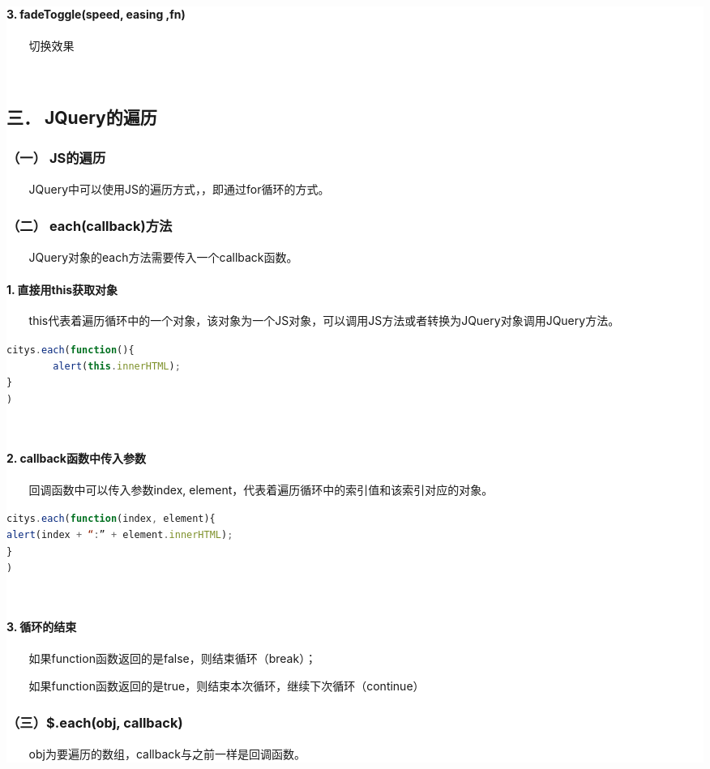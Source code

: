 #### 3.	fadeToggle(speed, easing ,fn)
&nbsp;  &nbsp;  &nbsp;  &nbsp;切换效果

<br>



## 三．	JQuery的遍历
### （一）	JS的遍历
&nbsp;  &nbsp;  &nbsp;  &nbsp;JQuery中可以使用JS的遍历方式，，即通过for循环的方式。
<br>



### （二）	each(callback)方法
&nbsp;  &nbsp;  &nbsp;  &nbsp;JQuery对象的each方法需要传入一个callback函数。
<br>



#### 1.	直接用this获取对象
&nbsp;  &nbsp;  &nbsp;  &nbsp;this代表着遍历循环中的一个对象，该对象为一个JS对象，可以调用JS方法或者转换为JQuery对象调用JQuery方法。

```javascript
citys.each(function(){
		alert(this.innerHTML);
}
)
```
<br>



#### 2.	callback函数中传入参数
&nbsp;  &nbsp;  &nbsp;  &nbsp;回调函数中可以传入参数index, element，代表着遍历循环中的索引值和该索引对应的对象。

```javascript
citys.each(function(index, element){
alert(index + “:” + element.innerHTML);
}
)
```
<br>



#### 3.	循环的结束
&nbsp;  &nbsp;  &nbsp;  &nbsp;如果function函数返回的是false，则结束循环（break）；

&nbsp;  &nbsp;  &nbsp;  &nbsp;如果function函数返回的是true，则结束本次循环，继续下次循环（continue）
<br>



### （三）$.each(obj, callback)
&nbsp;  &nbsp;  &nbsp;  &nbsp;obj为要遍历的数组，callback与之前一样是回调函数。
